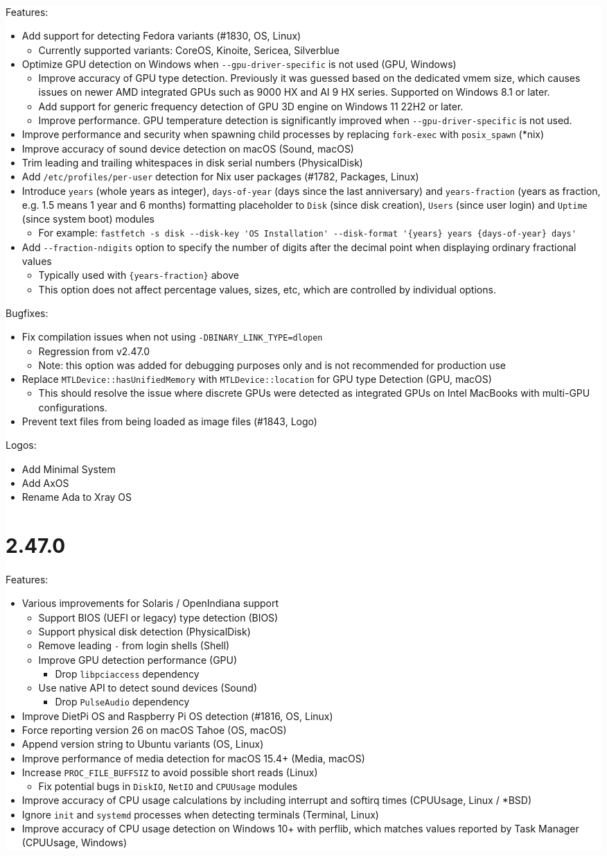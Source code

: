 Features:
* Add support for detecting Fedora variants (#1830, OS, Linux)
    * Currently supported variants: CoreOS, Kinoite, Sericea, Silverblue
* Optimize GPU detection on Windows when `--gpu-driver-specific` is not used (GPU, Windows)
    * Improve accuracy of GPU type detection. Previously it was guessed based on the dedicated vmem size, which causes issues on newer AMD integrated GPUs such as 9000 HX and AI 9 HX series. Supported on Windows 8.1 or later.
    * Add support for generic frequency detection of GPU 3D engine on Windows 11 22H2 or later.
    * Improve performance. GPU temperature detection is significantly improved when `--gpu-driver-specific` is not used.
* Improve performance and security when spawning child processes by replacing `fork-exec` with `posix_spawn` (*nix)
* Improve accuracy of sound device detection on macOS (Sound, macOS)
* Trim leading and trailing whitespaces in disk serial numbers (PhysicalDisk)
* Add `/etc/profiles/per-user` detection for Nix user packages (#1782, Packages, Linux)
* Introduce `years` (whole years as integer), `days-of-year` (days since the last anniversary) and `years-fraction` (years as fraction, e.g. 1.5 means 1 year and 6 months) formatting placeholder to `Disk` (since disk creation), `Users` (since user login) and `Uptime` (since system boot) modules
    * For example: `fastfetch -s disk --disk-key 'OS Installation' --disk-format '{years} years {days-of-year} days'`
* Add `--fraction-ndigits` option to specify the number of digits after the decimal point when displaying ordinary fractional values
    * Typically used with `{years-fraction}` above
    * This option does not affect percentage values, sizes, etc, which are controlled by individual options.

Bugfixes:
* Fix compilation issues when not using `-DBINARY_LINK_TYPE=dlopen`
    * Regression from v2.47.0
    * Note: this option was added for debugging purposes only and is not recommended for production use
* Replace `MTLDevice::hasUnifiedMemory` with `MTLDevice::location` for GPU type Detection (GPU, macOS)
    * This should resolve the issue where discrete GPUs were detected as integrated GPUs on Intel MacBooks with multi-GPU configurations.
* Prevent text files from being loaded as image files (#1843, Logo)

Logos:
* Add Minimal System
* Add AxOS
* Rename Ada to Xray OS

# 2.47.0

Features:
* Various improvements for Solaris / OpenIndiana support
    * Support BIOS (UEFI or legacy) type detection (BIOS)
    * Support physical disk detection (PhysicalDisk)
    * Remove leading `-` from login shells (Shell)
    * Improve GPU detection performance (GPU)
        * Drop `libpciaccess` dependency
    * Use native API to detect sound devices (Sound)
        * Drop `PulseAudio` dependency
* Improve DietPi OS and Raspberry Pi OS detection (#1816, OS, Linux)
* Force reporting version 26 on macOS Tahoe (OS, macOS)
* Append version string to Ubuntu variants (OS, Linux)
* Improve performance of media detection for macOS 15.4+ (Media, macOS)
* Increase `PROC_FILE_BUFFSIZ` to avoid possible short reads (Linux)
    * Fix potential bugs in `DiskIO`, `NetIO` and `CPUUsage` modules
* Improve accuracy of CPU usage calculations by including interrupt and softirq times (CPUUsage, Linux / *BSD)
* Ignore `init` and `systemd` processes when detecting terminals (Terminal, Linux)
* Improve accuracy of CPU usage detection on Windows 10+ with perflib, which matches values reported by Task Manager (CPUUsage, Windows)
